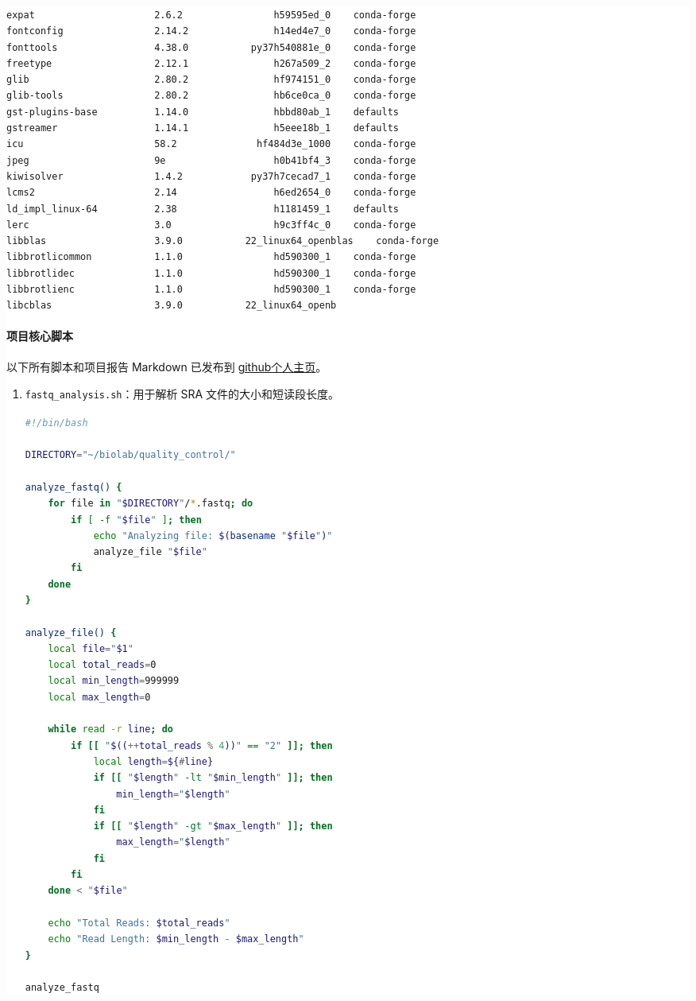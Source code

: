    ```bash
   expat                     2.6.2                h59595ed_0    conda-forge
   fontconfig                2.14.2               h14ed4e7_0    conda-forge
   fonttools                 4.38.0           py37h540881e_0    conda-forge
   freetype                  2.12.1               h267a509_2    conda-forge
   glib                      2.80.2               hf974151_0    conda-forge
   glib-tools                2.80.2               hb6ce0ca_0    conda-forge
   gst-plugins-base          1.14.0               hbbd80ab_1    defaults
   gstreamer                 1.14.1               h5eee18b_1    defaults
   icu                       58.2              hf484d3e_1000    conda-forge
   jpeg                      9e                   h0b41bf4_3    conda-forge
   kiwisolver                1.4.2            py37h7cecad7_1    conda-forge
   lcms2                     2.14                 h6ed2654_0    conda-forge
   ld_impl_linux-64          2.38                 h1181459_1    defaults
   lerc                      3.0                  h9c3ff4c_0    conda-forge
   libblas                   3.9.0           22_linux64_openblas    conda-forge
   libbrotlicommon           1.1.0                hd590300_1    conda-forge
   libbrotlidec              1.1.0                hd590300_1    conda-forge
   libbrotlienc              1.1.0                hd590300_1    conda-forge
   libcblas                  3.9.0           22_linux64_openb
   ```

#### 项目核心脚本

以下所有脚本和项目报告 Markdown 已发布到 [github个人主页](https://github.com/BleauRime0/Deep-Sea-Black-Yeast)。

1. `fastq_analysis.sh`：用于解析 SRA 文件的大小和短读段长度。

   ```bash
   #!/bin/bash
   
   DIRECTORY="~/biolab/quality_control/"
   
   analyze_fastq() {
       for file in "$DIRECTORY"/*.fastq; do
           if [ -f "$file" ]; then
               echo "Analyzing file: $(basename "$file")"
               analyze_file "$file"
           fi
       done
   }
   
   analyze_file() {
       local file="$1"
       local total_reads=0
       local min_length=999999
       local max_length=0
   
       while read -r line; do
           if [[ "$((++total_reads % 4))" == "2" ]]; then
               local length=${#line}
               if [[ "$length" -lt "$min_length" ]]; then
                   min_length="$length"
               fi
               if [[ "$length" -gt "$max_length" ]]; then
                   max_length="$length"
               fi
           fi
       done < "$file"
   
       echo "Total Reads: $total_reads"
       echo "Read Length: $min_length - $max_length"
   }
   
   analyze_fastq
   ```